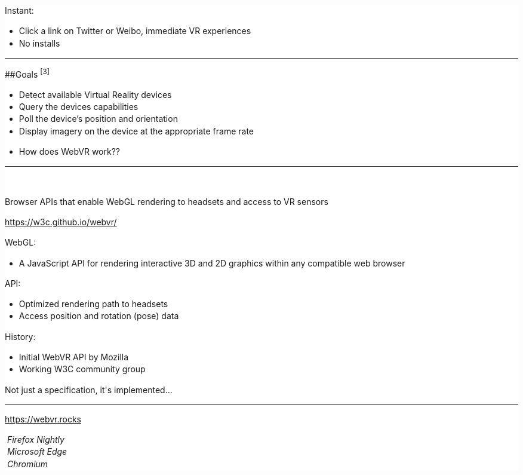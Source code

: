 Instant:
- Click a link on Twitter or Weibo, immediate VR experiences
- No installs
---

##Goals <sup class="reference">[3]</sup>

* Detect available Virtual Reality devices
* Query the devices capabilities
* Poll the device’s position and orientation
* Display imagery on the device at the appropriate frame rate


- How does WebVR work??
---

<img class="stretch" data-src="media/img/webvr.png">

Browser APIs that enable WebGL rendering to headsets and access to VR
sensors

https://w3c.github.io/webvr/



WebGL: 
- A JavaScript API for rendering interactive 3D and 2D graphics
  within any compatible web browser


API:
- Optimized rendering path to headsets
- Access position and rotation (pose) data

History:
- Initial WebVR API by Mozilla
- Working W3C community group

Not just a specification, it's implemented...

---

https://webvr.rocks

<div class="captioned-image-row small">
  <div>
    <img data-src="media/img/firefox-nightly.png">
    <i>Firefox Nightly</i>
  </div>
  <div>
    <img data-src="media/img/edge.jpg">
    <i>Microsoft Edge</i>
  </div>
  <div>
    <img data-src="media/img/chromium.png">
    <i>Chromium</i>
  </div>
</div>
